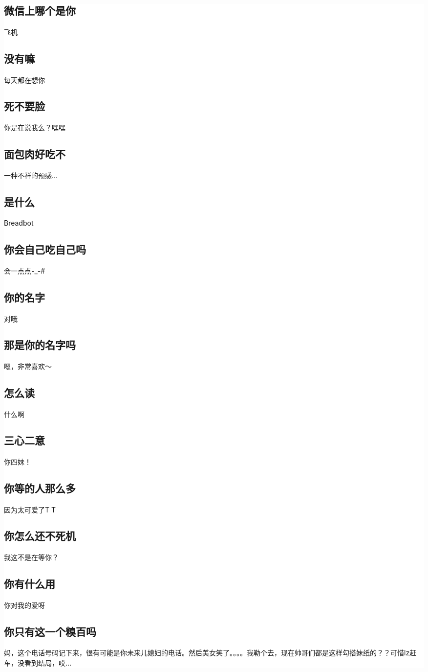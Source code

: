 ## 微信上哪个是你
飞机

## 没有嘛
每天都在想你

## 死不要脸
你是在说我么？嘿嘿

## 面包肉好吃不
一种不祥的预感…

## 是什么
Breadbot

## 你会自己吃自己吗
会一点点-_-#

## 你的名字
对哦

## 那是你的名字吗
嗯，非常喜欢～

## 怎么读
什么啊

## 三心二意
你四妹！

## 你等的人那么多
因为太可爱了T T

## 你怎么还不死机
我这不是在等你？

## 你有什么用
你对我的爱呀

## 你只有这一个糗百吗
妈，这个电话号码记下来，很有可能是你未来儿媳妇的电话。然后美女笑了。。。。我勒个去，现在帅哥们都是这样勾搭妹纸的？？可惜lz赶车，没看到结局，哎…
